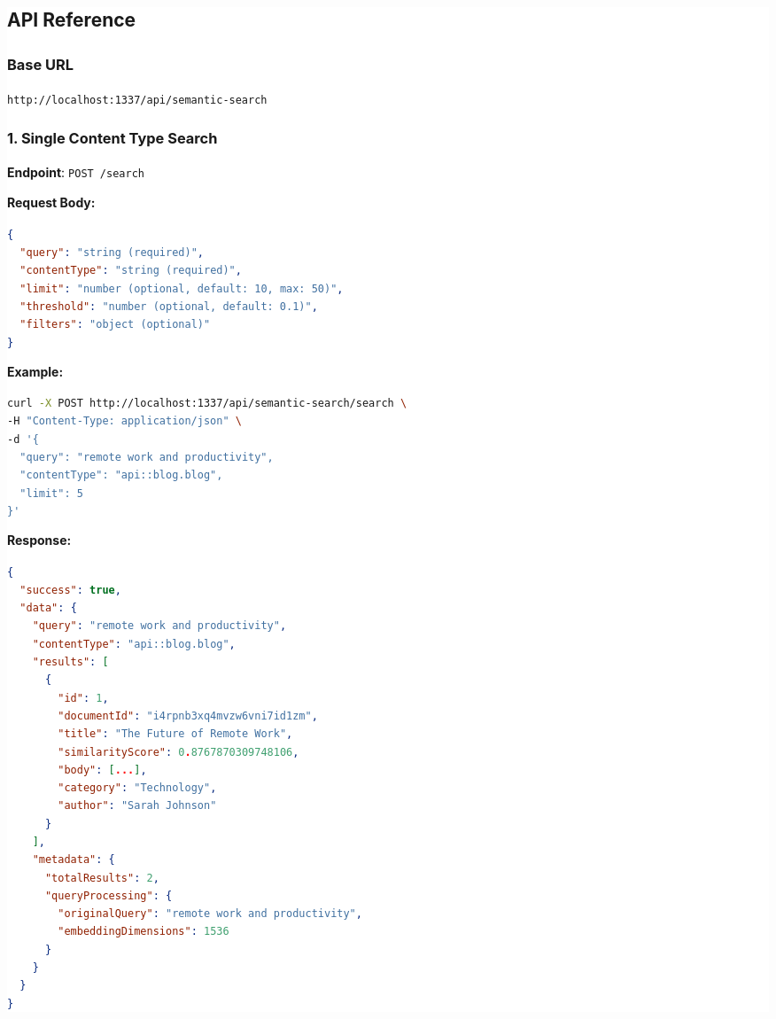 ## API Reference

### Base URL
```
http://localhost:1337/api/semantic-search
```

### 1. Single Content Type Search

**Endpoint**: `POST /search`

**Request Body:**
```json
{
  "query": "string (required)",
  "contentType": "string (required)",
  "limit": "number (optional, default: 10, max: 50)",
  "threshold": "number (optional, default: 0.1)",
  "filters": "object (optional)"
}
```

**Example:**
```bash
curl -X POST http://localhost:1337/api/semantic-search/search \
-H "Content-Type: application/json" \
-d '{
  "query": "remote work and productivity",
  "contentType": "api::blog.blog",
  "limit": 5
}'
```

**Response:**
```json
{
  "success": true,
  "data": {
    "query": "remote work and productivity",
    "contentType": "api::blog.blog",
    "results": [
      {
        "id": 1,
        "documentId": "i4rpnb3xq4mvzw6vni7id1zm",
        "title": "The Future of Remote Work",
        "similarityScore": 0.8767870309748106,
        "body": [...],
        "category": "Technology",
        "author": "Sarah Johnson"
      }
    ],
    "metadata": {
      "totalResults": 2,
      "queryProcessing": {
        "originalQuery": "remote work and productivity",
        "embeddingDimensions": 1536
      }
    }
  }
}
```
